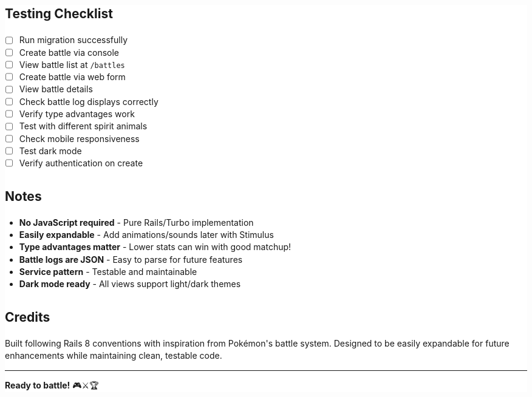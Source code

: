 ## Testing Checklist

- [ ] Run migration successfully
- [ ] Create battle via console
- [ ] View battle list at `/battles`
- [ ] Create battle via web form
- [ ] View battle details
- [ ] Check battle log displays correctly
- [ ] Verify type advantages work
- [ ] Test with different spirit animals
- [ ] Check mobile responsiveness
- [ ] Test dark mode
- [ ] Verify authentication on create

## Notes

- **No JavaScript required** - Pure Rails/Turbo implementation
- **Easily expandable** - Add animations/sounds later with Stimulus
- **Type advantages matter** - Lower stats can win with good matchup!
- **Battle logs are JSON** - Easy to parse for future features
- **Service pattern** - Testable and maintainable
- **Dark mode ready** - All views support light/dark themes

## Credits

Built following Rails 8 conventions with inspiration from Pokémon's battle system. Designed to be
easily expandable for future enhancements while maintaining clean, testable code.

---

**Ready to battle!** 🎮⚔️🏆
